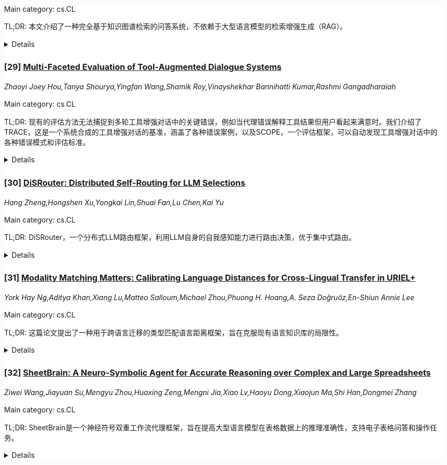 Main category: cs.CL

TL;DR: 本文介绍了一种完全基于知识图谱检索的问答系统，不依赖于大型语言模型的检索增强生成（RAG）。


<details><summary>Details</summary></details>


### [29] [Multi-Faceted Evaluation of Tool-Augmented Dialogue Systems](https://arxiv.org/abs/2510.19186)
*Zhaoyi Joey Hou,Tanya Shourya,Yingfan Wang,Shamik Roy,Vinayshekhar Bannihatti Kumar,Rashmi Gangadharaiah*

Main category: cs.CL

TL;DR: 现有的评估方法无法捕捉到多轮工具增强对话中的关键错误，例如当代理错误解释工具结果但用户看起来满意时。我们介绍了TRACE，这是一个系统合成的工具增强对话的基准，涵盖了各种错误案例，以及SCOPE，一个评估框架，可以自动发现工具增强对话中的各种错误模式和评估标准。


<details><summary>Details</summary></details>


### [30] [DiSRouter: Distributed Self-Routing for LLM Selections](https://arxiv.org/abs/2510.19208)
*Hang Zheng,Hongshen Xu,Yongkai Lin,Shuai Fan,Lu Chen,Kai Yu*

Main category: cs.CL

TL;DR: DiSRouter，一个分布式LLM路由框架，利用LLM自身的自我感知能力进行路由决策，优于集中式路由。


<details><summary>Details</summary></details>


### [31] [Modality Matching Matters: Calibrating Language Distances for Cross-Lingual Transfer in URIEL+](https://arxiv.org/abs/2510.19217)
*York Hay Ng,Aditya Khan,Xiang Lu,Matteo Salloum,Michael Zhou,Phuong H. Hoang,A. Seza Doğruöz,En-Shiun Annie Lee*

Main category: cs.CL

TL;DR: 这篇论文提出了一种用于跨语言迁移的类型匹配语言距离框架，旨在克服现有语言知识库的局限性。


<details><summary>Details</summary></details>


### [32] [SheetBrain: A Neuro-Symbolic Agent for Accurate Reasoning over Complex and Large Spreadsheets](https://arxiv.org/abs/2510.19247)
*Ziwei Wang,Jiayuan Su,Mengyu Zhou,Huaxing Zeng,Mengni Jia,Xiao Lv,Haoyu Dong,Xiaojun Ma,Shi Han,Dongmei Zhang*

Main category: cs.CL

TL;DR: SheetBrain是一个神经符号双重工作流代理框架，旨在提高大型语言模型在表格数据上的推理准确性，支持电子表格问答和操作任务。


<details><summary>Details</summary></details>
